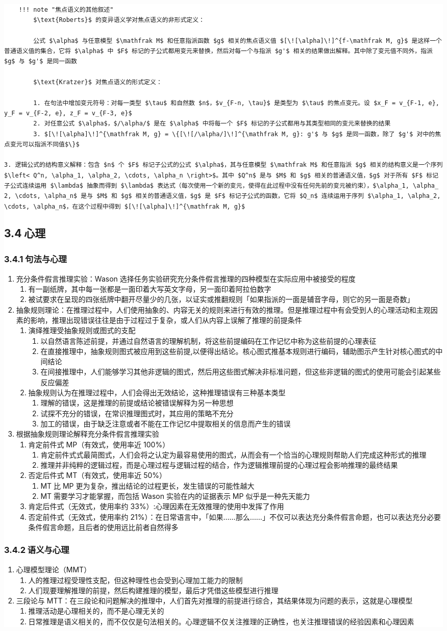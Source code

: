         !!! note "焦点语义的其他叙述"
            $\text{Roberts}$ 的变异语义学对焦点语义的非形式定义：

            公式 $\alpha$ 与任意模型 $\mathfrak M$ 和任意指派函数 $g$ 相关的焦点语义值 $[\![\alpha]\!]^{f-\mathfrak M, g}$ 是这样一个普通语义值的集合，它将 $\alpha$ 中 $F$ 标记的子公式都用变元来替换，然后对每一个与指派 $g'$ 相关的结果做出解释。其中除了变元值不同外，指派 $g$ 与 $g'$ 是同一函数

            $\text{Kratzer}$ 对焦点语义的形式定义：

            1. 在句法中增加变元符号：对每一类型 $\tau$ 和自然数 $n$，$v_{F-n, \tau}$ 是类型为 $\tau$ 的焦点变元。设 $x_F = v_{F-1, e}, y_F = v_{F-2, e}, z_F = v_{F-3, e}$
            2. 对任意公式 $\alpha$，$/\alpha/$ 是在 $\alpha$ 中将每一个 $F$ 标记的子公式都用与其类型相同的变元来替换的结果
            3. $[\![\alpha]\!]^{\mathfrak M, g} = \{[\![/\alpha/]\!]^{\mathfrak M, g}: g'$ 与 $g$ 是同一函数，除了 $g'$ 对中的焦点变元可以指派不同值$\}$       

    3. 逻辑公式的结构意义解释：包含 $n$ 个 $F$ 标记子公式的公式 $\alpha$，其与任意模型 $\mathfrak M$ 和任意指派 $g$ 相关的结构意义是一个序列 $\left< Q^n, \alpha_1, \alpha_2, \cdots, \alpha_n \right>$。其中 $Q^n$ 是与 $M$ 和 $g$ 相关的普通语义值，$g$ 对于所有 $F$ 标记子公式连续运用 $\lambda$ 抽象而得到 $\lambda$ 表达式（每次使用一个新的变元，使得在此过程中没有任何先前的变元被约束），$\alpha_1, \alpha_2, \cdots, \alpha_n$ 是与 $M$ 和 $g$ 相关的普通语义值，$g$ 是 $F$ 标记子公式的函数，它将 $Q_n$ 连续运用于序列 $\alpha_1, \alpha_2, \cdots, \alpha_n$，在这个过程中得到 $[\![\alpha]\!]^{\mathfrak M, g}$

## 3.4 心理
### 3.4.1 句法与心理
1. 充分条件假言推理实验：$\text{Wason}$ 选择任务实验研究充分条件假言推理的四种模型在实际应用中被接受的程度
    1. 有一副纸牌，其中每一张都是一面印着大写英文字母，另一面印着阿拉伯数字
    2. 被试要求在呈现的四张纸牌中翻开尽量少的几张，以证实或推翻规则「如果指派的一面是辅音字母，则它的另一面是奇数」
2. 抽象规则理论：在推理过程中，人们使用抽象的、内容无关的规则来进行有效的推理。但是推理过程中有会受到人的心理活动和主观因素的影响，推理出现错误往往是由于过程过于复杂，或人们从内容上误解了推理的前提条件
    1. 演绎推理受抽象规则或图式的支配
        1. 以自然语言陈述前提，并通过自然语言的理解机制，将这些前提编码在工作记忆中称为这些前提的心理表征
        2. 在直接推理中，抽象规则图式被应用到这些前提,以便得出结论。核心图式推基本规则进行编码，辅助图示产生针对核心图式的中间结论
        3. 在间接推理中，人们能够学习其他非逻辑的图式，然后用这些图式解决非标准问题，但这些非逻辑的图式的使用可能会引起某些反应偏差
    2. 抽象规则认为在推理过程中，人们会得出无效结论，这种推理错误有三种基本类型
        1. 理解的错误，这是推理的前提或结论被错误解释为另一种思想
        2. 试探不充分的错误，在常识推理图式时，其应用的策略不充分
        3. 加工的错误，由于缺乏注意或者不能在工作记忆中提取相关的信息而产生的错误
3. 根据抽象规则理论解释充分条件假言推理实验
    1. 肯定前件式 $\text{MP}$（有效式，使用率近 $100\%$）
        1. 肯定前件式式最简图式，人们会将之认定为最容易使用的图式，从而会有一个恰当的心理规则帮助人们完成这种形式的推理
        2. 推理并非纯粹的逻辑过程，而是心理过程与逻辑过程的结合，作为逻辑推理前提的心理过程会影响推理的最终结果
    2. 否定后件式 $\text{MT}$（有效式，使用率近 $50\%$）
        1. $\text{MT}$ 比 $\text{MP}$ 更为复杂，推出结论的过程更长，发生错误的可能性越大
        2. $\text{MT}$ 需要学习才能掌握，而包括 $\text{Wason}$ 实验在内的证据表示 $\text{MP}$ 似乎是一种先天能力
    3. 肯定后件式（无效式，使用率约 $33\%$）:心理因素在无效推理的使用中发挥了作用
    4. 否定前件式（无效式，使用率约 $21\%$）：在日常语言中，「如果……那么……」不仅可以表达充分条件假言命题，也可以表达充分必要条件假言命题，且后者的使用远比前者自然得多

### 3.4.2 语义与心理
1. 心理模型理论（$\text{MMT}$）
    1. 人的推理过程受理性支配，但这种理性也会受到心理加工能力的限制
    2. 人们现要理解推理的前提，然后构建推理的模型，最后才凭借这些模型进行推理
2. 三段论与 $\text{MTT}$：在三段论和问题解决的推理中，人们首先对推理的前提进行综合，其结果体现为问题的表示，这就是心理模型
    1. 推理活动是心理相关的，而不是心理无关的
    2. 日常推理是语义相关的，而不仅仅是句法相关的。心理逻辑不仅关注推理的正确性，也关注推理错误的经验因素和心理因素
